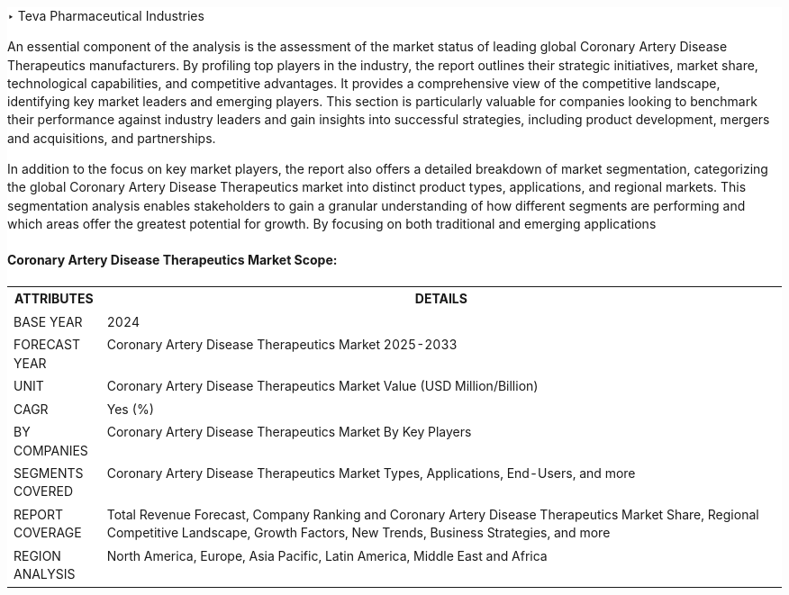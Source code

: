 ‣ Teva Pharmaceutical Industries

An essential component of the analysis is the assessment of the market status of leading global Coronary Artery Disease Therapeutics manufacturers. By profiling top players in the industry, the report outlines their strategic initiatives, market share, technological capabilities, and competitive advantages. It provides a comprehensive view of the competitive landscape, identifying key market leaders and emerging players. This section is particularly valuable for companies looking to benchmark their performance against industry leaders and gain insights into successful strategies, including product development, mergers and acquisitions, and partnerships.

In addition to the focus on key market players, the report also offers a detailed breakdown of market segmentation, categorizing the global Coronary Artery Disease Therapeutics market into distinct product types, applications, and regional markets. This segmentation analysis enables stakeholders to gain a granular understanding of how different segments are performing and which areas offer the greatest potential for growth. By focusing on both traditional and emerging applications

<h4>Coronary Artery Disease Therapeutics Market Scope:</h4>
<table>
<tr>
<th>ATTRIBUTES</th>
<th>DETAILS</th>
</tr>
<tr>
<td>BASE YEAR</td>
<td>2024</td>
</tr>
<tr>
<td>FORECAST YEAR</td>
<td>Coronary Artery Disease Therapeutics Market 2025-2033</td>
</tr>
<tr>
<td>UNIT</td>
<td>Coronary Artery Disease Therapeutics Market Value (USD Million/Billion)</td>
<tr>
<td>CAGR</td>
<td>Yes (%)</td>
</tr>
</tr>
<tr>
<td>BY COMPANIES</td>
<td>Coronary Artery Disease Therapeutics Market By Key Players</td>
</tr>
<tr>
<td>SEGMENTS COVERED</td>
<td>Coronary Artery Disease Therapeutics Market Types, Applications, End-Users, and more</td>
</tr>
<tr>
<td>REPORT COVERAGE</td>
<td>Total Revenue Forecast, Company Ranking and Coronary Artery Disease Therapeutics Market Share, Regional Competitive Landscape, Growth Factors, New Trends, Business Strategies, and more</td>
</tr>
<tr>
<td>REGION ANALYSIS</td>
<td>North America, Europe, Asia Pacific, Latin America, Middle East and Africa</td>
</tr>
</table>

